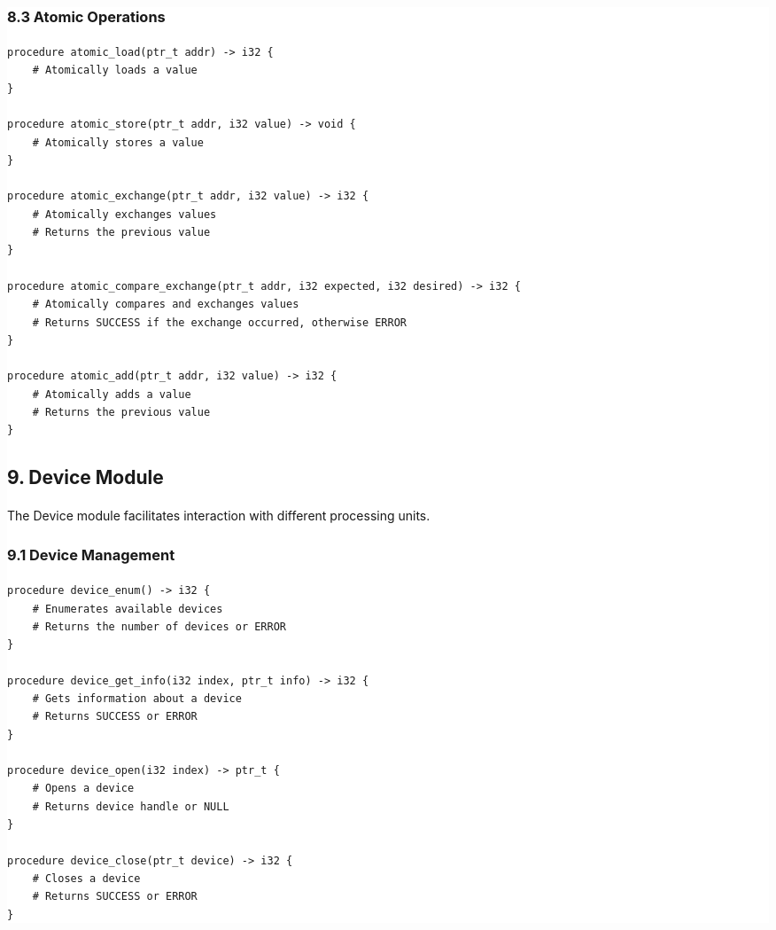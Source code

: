 ### 8.3 Atomic Operations

```
procedure atomic_load(ptr_t addr) -> i32 {
    # Atomically loads a value
}

procedure atomic_store(ptr_t addr, i32 value) -> void {
    # Atomically stores a value
}

procedure atomic_exchange(ptr_t addr, i32 value) -> i32 {
    # Atomically exchanges values
    # Returns the previous value
}

procedure atomic_compare_exchange(ptr_t addr, i32 expected, i32 desired) -> i32 {
    # Atomically compares and exchanges values
    # Returns SUCCESS if the exchange occurred, otherwise ERROR
}

procedure atomic_add(ptr_t addr, i32 value) -> i32 {
    # Atomically adds a value
    # Returns the previous value
}
```

## 9. Device Module

The Device module facilitates interaction with different processing units.

### 9.1 Device Management

```
procedure device_enum() -> i32 {
    # Enumerates available devices
    # Returns the number of devices or ERROR
}

procedure device_get_info(i32 index, ptr_t info) -> i32 {
    # Gets information about a device
    # Returns SUCCESS or ERROR
}

procedure device_open(i32 index) -> ptr_t {
    # Opens a device
    # Returns device handle or NULL
}

procedure device_close(ptr_t device) -> i32 {
    # Closes a device
    # Returns SUCCESS or ERROR
}
```
